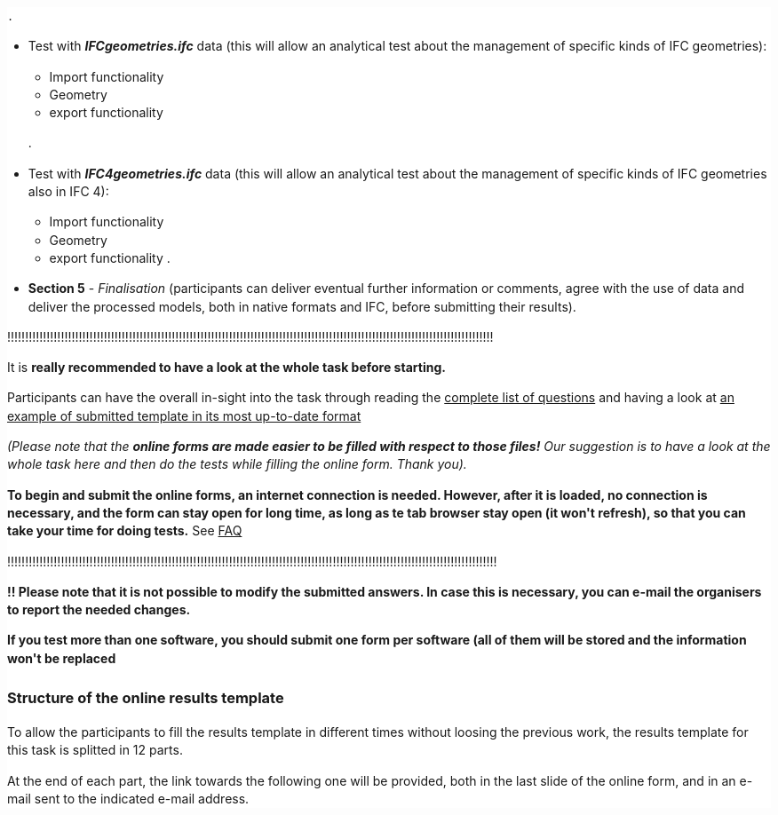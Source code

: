 	.
	
  * Test with ***IFCgeometries.ifc*** data (this will allow an analytical test about the management of specific kinds of IFC geometries):
  
    * Import functionality
	* Geometry
	* export functionality

	.
	
  * Test with ***IFC4geometries.ifc*** data (this will allow an analytical test about the management of specific kinds of IFC geometries also in IFC 4):
  
    * Import functionality
	* Geometry
	* export functionality
	.	
	
* **Section 5** - *Finalisation* (participants can deliver eventual further information or comments, agree with the use of data and deliver the processed models, both in native formats and IFC, before submitting their results).

!!!!!!!!!!!!!!!!!!!!!!!!!!!!!!!!!!!!!!!!!!!!!!!!!!!!!!!!!!!!!!!!!!!!!!!!!!!!!!!!!!!!!!!!!!!!!!!!!!!!!!!!!!!!!!!!!!!!!!!!!!!!!!!!!!!!!!!!

It is **really recommended to have a look at the whole task before starting.**

Participants can have the overall in-sight into the task through reading the [complete list of questions](https://www.dropbox.com/s/tf7phy899t4yr1y/Task1.pdf?dl=0) and having a look at [an example of submitted template in its most up-to-date format](https://www.dropbox.com/s/onj02f08w7od650/ExampleTask1_UpdatedForms.pdf?dl=0) 

*(Please note that the **online forms are made easier to be filled with respect to those files!**
Our suggestion is to have a look at the whole task here and then do the tests while filling the online form. Thank you).*

**To begin and submit the online forms, an internet connection is needed. However, after it is loaded, no connection is necessary, and the form can stay open for long time, as long as te tab browser stay open (it won't refresh), so that you can take your time for doing tests.** See [FAQ](https://3d.bk.tudelft.nl/projects/geobim-benchmark/faq.html)

!!!!!!!!!!!!!!!!!!!!!!!!!!!!!!!!!!!!!!!!!!!!!!!!!!!!!!!!!!!!!!!!!!!!!!!!!!!!!!!!!!!!!!!!!!!!!!!!!!!!!!!!!!!!!!!!!!!!!!!!!!!!!!!!!!!!!!!!!

**!! Please note that it is not possible to modify the submitted answers. In case this is necessary, you can e-mail the organisers to report the needed changes.** 

**If you test more than one software, you should submit one form per software (all of them will be stored and the information won't be replaced**

### Structure of the online results template

To allow the participants to fill the results template in different times without loosing the previous work, the results template for this task is splitted in 12 parts.

At the end of each part, the link towards the following one will be provided, both in the last slide of the online form, and in an e-mail sent to the indicated e-mail address.
